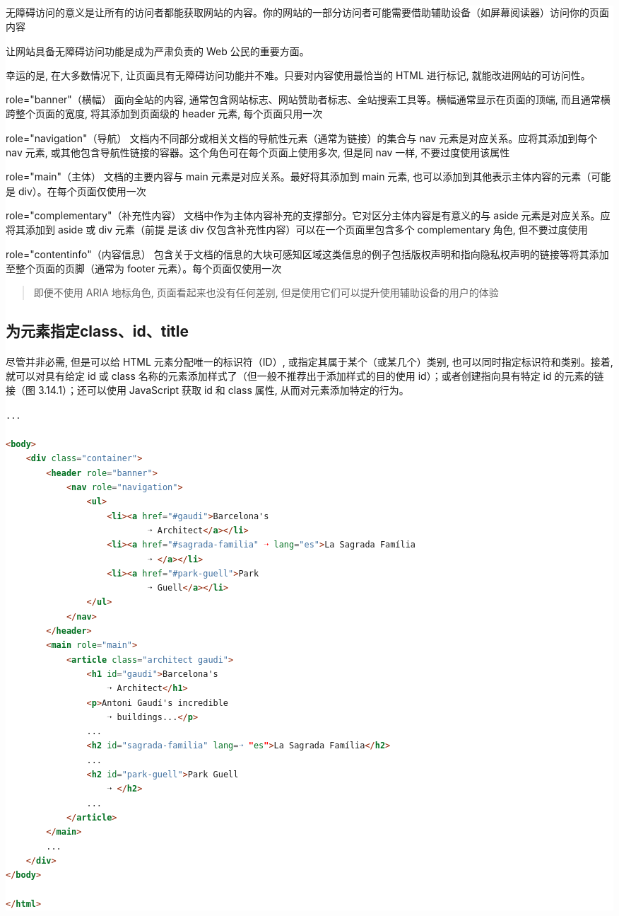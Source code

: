 无障碍访问的意义是让所有的访问者都能获取网站的内容。你的网站的一部分访问者可能需要借助辅助设备（如屏幕阅读器）访问你的页面内容

让网站具备无障碍访问功能是成为严肃负责的 Web 公民的重要方面。

幸运的是, 在大多数情况下, 让页面具有无障碍访问功能并不难。只要对内容使用最恰当的 HTML 进行标记, 就能改进网站的可访问性。

role="banner"（横幅）
面向全站的内容, 通常包含网站标志、网站赞助者标志、全站搜索工具等。横幅通常显示在页面的顶端, 而且通常横跨整个页面的宽度, 将其添加到页面级的 header 元素, 每个页面只用一次

role="navigation"（导航）
文档内不同部分或相关文档的导航性元素（通常为链接）的集合与 nav 元素是对应关系。应将其添加到每个 nav 元素, 或其他包含导航性链接的容器。这个角色可在每个页面上使用多次, 但是同 nav 一样, 不要过度使用该属性

role="main"（主体）
文档的主要内容与 main 元素是对应关系。最好将其添加到 main 元素, 也可以添加到其他表示主体内容的元素（可能是 div）。在每个页面仅使用一次

role="complementary"（补充性内容）
文档中作为主体内容补充的支撑部分。它对区分主体内容是有意义的与 aside 元素是对应关系。应将其添加到 aside 或 div 元素（前提 是该 div 仅包含补充性内容）可以在一个页面里包含多个 complementary 角色, 但不要过度使用

role="contentinfo"（内容信息）
包含关于文档的信息的大块可感知区域这类信息的例子包括版权声明和指向隐私权声明的链接等将其添加至整个页面的页脚（通常为 footer 元素）。每个页面仅使用一次

> 即便不使用 ARIA 地标角色, 页面看起来也没有任何差别, 但是使用它们可以提升使用辅助设备的用户的体验

## 为元素指定class、id、title 

尽管并非必需, 但是可以给 HTML 元素分配唯一的标识符（ID）, 或指定其属于某个（或某几个）类别, 也可以同时指定标识符和类别。接着, 就可以对具有给定 id 或 class 名称的元素添加样式了（但一般不推荐出于添加样式的目的使用 id）；或者创建指向具有特定 id 的元素的链接（图 3.14.1）；还可以使用 JavaScript 获取 id 和 class 属性, 从而对元素添加特定的行为。

```html
...

<body>
    <div class="container">
        <header role="banner">
            <nav role="navigation">
                <ul>
                    <li><a href="#gaudi">Barcelona's
                            ➝ Architect</a></li>
                    <li><a href="#sagrada-familia" ➝ lang="es">La Sagrada Família
                            ➝ </a></li>
                    <li><a href="#park-guell">Park
                            ➝ Guell</a></li>
                </ul>
            </nav>
        </header>
        <main role="main">
            <article class="architect gaudi">
                <h1 id="gaudi">Barcelona's
                    ➝ Architect</h1>
                <p>Antoni Gaudí's incredible
                    ➝ buildings...</p>
                ...
                <h2 id="sagrada-familia" lang=➝ "es">La Sagrada Família</h2>
                ...
                <h2 id="park-guell">Park Guell
                    ➝ </h2>
                ...
            </article>
        </main>
        ...
    </div>
</body>

</html>
```